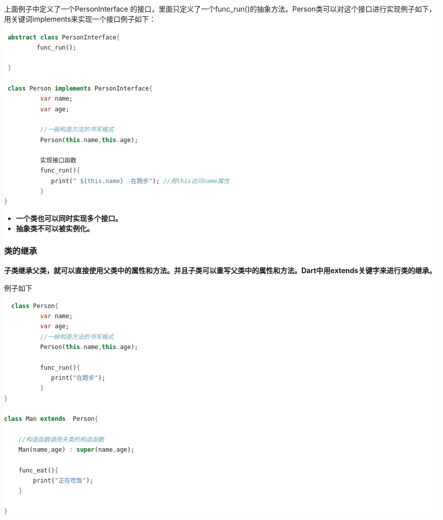 上面例子中定义了一个PersonInterface 的接口，里面只定义了一个func_run()的抽象方法。Person类可以对这个接口进行实现例子如下，用关键词implements来实现一个接口例子如下：

```dart
 abstract class PersonInterface{
         func_run();

 }
 
 class Person implements PersonInterface{
          var name;
          var age;
          
          //一般构造方法的书写格式
          Person(this.name,this.age);
          
          实现接口函数
          func_run(){
             print(" ${this.name}  在跑步"); //用this访问name属性
          }
}
```

- **一个类也可以同时实现多个接口。**
- **抽象类不可以被实例化。**



### 类的继承

**子类继承父类，就可以直接使用父类中的属性和方法。并且子类可以重写父类中的属性和方法。Dart中用extends关键字来进行类的继承。**

例子如下

```dart
  class Person{
          var name;
          var age;
          //一般构造方法的书写格式
          Person(this.name,this.age);
          
          func_run(){
             print("在跑步");
          }
}

class Man extends  Person{
    
    //构造函数调用夫类的构造函数
    Man(name,age) : super(name,age);
    
    func_eat(){
        print("正在吃饭");
    }
    
}
```
